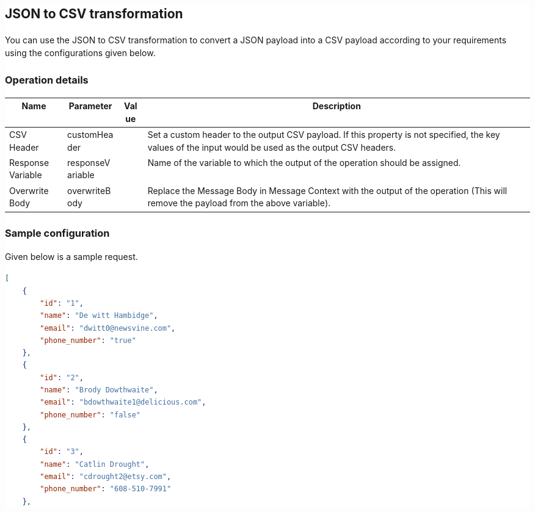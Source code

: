 ## JSON to CSV transformation

You can use the JSON to CSV transformation to convert a JSON payload into a CSV payload according to your requirements using the configurations given below.

### Operation details

<table>
<thead>
  <tr>
    <th>Name</th>
    <th>Parameter</th>
    <th>Value</th>
    <th>Description</th>
  </tr>
</thead>
<tbody>
  <tr>
    <td>CSV Header</td>
    <td>customHeader</td>
    <td></td>
    <td>Set a custom header to the output CSV payload. If this property is not specified, the key values of the input would be used as the output CSV headers.</td>
  </tr>
  <tr>
    <td>Response Variable</td>
    <td>responseVariable</td>
    <td></td>
    <td>Name of the variable to which the output of the operation should be assigned.</td>
  </tr>
  <tr>
    <td>Overwrite Body</td>
    <td>overwriteBody</td>
    <td></td>
    <td>Replace the Message Body in Message Context with the output of the operation (This will remove the payload from the above variable).</td>
  </tr>
</tbody>
</table>

### Sample configuration

Given below is a sample request.

  ``` json
  [
      {
          "id": "1",
          "name": "De witt Hambidge",
          "email": "dwitt0@newsvine.com",
          "phone_number": "true"
      },
      {
          "id": "2",
          "name": "Brody Dowthwaite",
          "email": "bdowthwaite1@delicious.com",
          "phone_number": "false"
      },
      {
          "id": "3",
          "name": "Catlin Drought",
          "email": "cdrought2@etsy.com",
          "phone_number": "608-510-7991"
      },
  ```